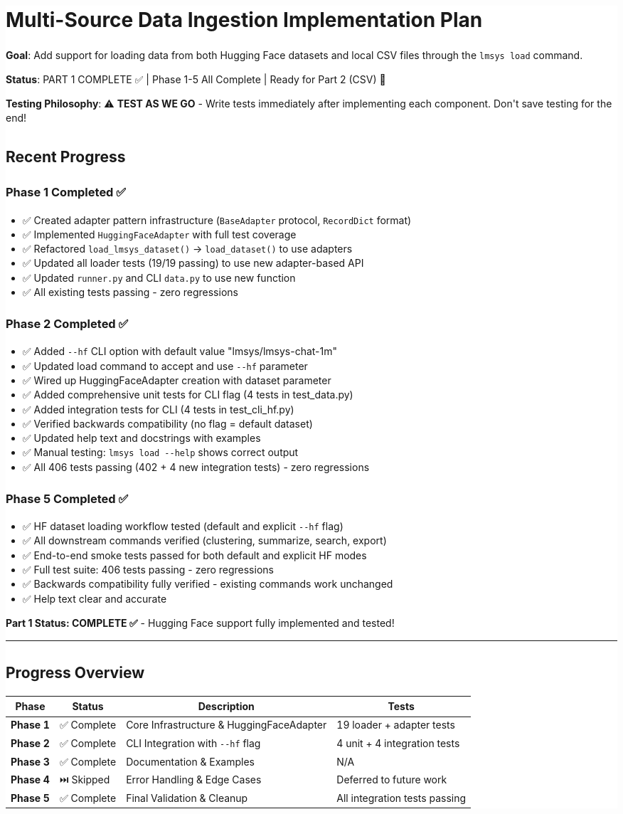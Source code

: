 # Multi-Source Data Ingestion Implementation Plan

**Goal**: Add support for loading data from both Hugging Face datasets and local CSV files through the `lmsys load` command.

**Status**: PART 1 COMPLETE ✅ | Phase 1-5 All Complete | Ready for Part 2 (CSV) 🎯

**Testing Philosophy**: ⚠️ **TEST AS WE GO** - Write tests immediately after implementing each component. Don't save testing for the end!

## Recent Progress

### Phase 1 Completed ✅
- ✅ Created adapter pattern infrastructure (`BaseAdapter` protocol, `RecordDict` format)
- ✅ Implemented `HuggingFaceAdapter` with full test coverage
- ✅ Refactored `load_lmsys_dataset()` → `load_dataset()` to use adapters
- ✅ Updated all loader tests (19/19 passing) to use new adapter-based API
- ✅ Updated `runner.py` and CLI `data.py` to use new function
- ✅ All existing tests passing - zero regressions

### Phase 2 Completed ✅
- ✅ Added `--hf` CLI option with default value "lmsys/lmsys-chat-1m"
- ✅ Updated load command to accept and use `--hf` parameter
- ✅ Wired up HuggingFaceAdapter creation with dataset parameter
- ✅ Added comprehensive unit tests for CLI flag (4 tests in test_data.py)
- ✅ Added integration tests for CLI (4 tests in test_cli_hf.py)
- ✅ Verified backwards compatibility (no flag = default dataset)
- ✅ Updated help text and docstrings with examples
- ✅ Manual testing: `lmsys load --help` shows correct output
- ✅ All 406 tests passing (402 + 4 new integration tests) - zero regressions

### Phase 5 Completed ✅
- ✅ HF dataset loading workflow tested (default and explicit `--hf` flag)
- ✅ All downstream commands verified (clustering, summarize, search, export)
- ✅ End-to-end smoke tests passed for both default and explicit HF modes
- ✅ Full test suite: 406 tests passing - zero regressions
- ✅ Backwards compatibility fully verified - existing commands work unchanged
- ✅ Help text clear and accurate

**Part 1 Status: COMPLETE ✅** - Hugging Face support fully implemented and tested!

---

## Progress Overview

| Phase | Status | Description | Tests |
|-------|--------|-------------|-------|
| **Phase 1** | ✅ Complete | Core Infrastructure & HuggingFaceAdapter | 19 loader + adapter tests |
| **Phase 2** | ✅ Complete | CLI Integration with `--hf` flag | 4 unit + 4 integration tests |
| **Phase 3** | ✅ Complete | Documentation & Examples | N/A |
| **Phase 4** | ⏭️ Skipped | Error Handling & Edge Cases | Deferred to future work |
| **Phase 5** | ✅ Complete | Final Validation & Cleanup | All integration tests passing |
